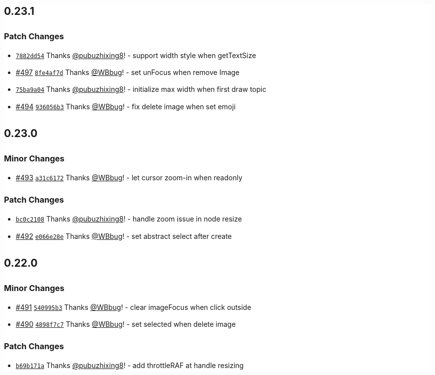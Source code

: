 ## 0.23.1

### Patch Changes

-   [`7882dd54`](https://github.com/worktile/plait/commit/7882dd543bfaf3ae3972b66f88677027a1bd2d86) Thanks [@pubuzhixing8](https://github.com/pubuzhixing8)! - support width style when getTextSize

*   [#497](https://github.com/worktile/plait/pull/497) [`8fe4af7d`](https://github.com/worktile/plait/commit/8fe4af7d5885afc976260d587f106d87aceba0c8) Thanks [@WBbug](https://github.com/WBbug)! - set unFocus when remove Image

-   [`75ba9a04`](https://github.com/worktile/plait/commit/75ba9a043ea9bd4891acc57fda2cf833063d3b55) Thanks [@pubuzhixing8](https://github.com/pubuzhixing8)! - initialize max width when first draw topic

*   [#494](https://github.com/worktile/plait/pull/494) [`936056b3`](https://github.com/worktile/plait/commit/936056b37f1d6871a563afeafc3f779c0b68cdaa) Thanks [@WBbug](https://github.com/WBbug)! - fix delete image when set emoji

## 0.23.0

### Minor Changes

-   [#493](https://github.com/worktile/plait/pull/493) [`a31c6172`](https://github.com/worktile/plait/commit/a31c6172446eee6bc8115faa2b466b39e514804d) Thanks [@WBbug](https://github.com/WBbug)! - let cursor zoom-in when readonly

### Patch Changes

-   [`bc0c2108`](https://github.com/worktile/plait/commit/bc0c2108eae03a2c3d25090ce99896be91dd51b1) Thanks [@pubuzhixing8](https://github.com/pubuzhixing8)! - handle zoom issue in node resize

*   [#492](https://github.com/worktile/plait/pull/492) [`e066e28e`](https://github.com/worktile/plait/commit/e066e28e28466f745f8d3ce1da24d7c690965af5) Thanks [@WBbug](https://github.com/WBbug)! - set abstract select after create

## 0.22.0

### Minor Changes

-   [#491](https://github.com/worktile/plait/pull/491) [`540995b3`](https://github.com/worktile/plait/commit/540995b3bdd5677a674e96d2f529afb11d2b4924) Thanks [@WBbug](https://github.com/WBbug)! - clear imageFocus when click outside

*   [#490](https://github.com/worktile/plait/pull/490) [`4898f7c7`](https://github.com/worktile/plait/commit/4898f7c7d891c182e3b1494fac4b3b833cec6dc9) Thanks [@WBbug](https://github.com/WBbug)! - set selected when delete image

### Patch Changes

-   [`b69b171a`](https://github.com/worktile/plait/commit/b69b171a6eb3805d66377f6c033e3006714385ae) Thanks [@pubuzhixing8](https://github.com/pubuzhixing8)! - add throttleRAF at handle resizing
